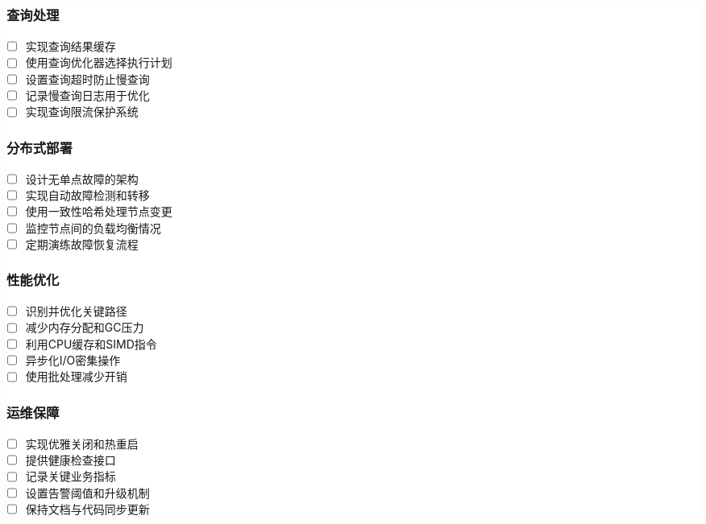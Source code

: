 ### 查询处理
- [ ] 实现查询结果缓存
- [ ] 使用查询优化器选择执行计划
- [ ] 设置查询超时防止慢查询
- [ ] 记录慢查询日志用于优化
- [ ] 实现查询限流保护系统

### 分布式部署
- [ ] 设计无单点故障的架构
- [ ] 实现自动故障检测和转移
- [ ] 使用一致性哈希处理节点变更
- [ ] 监控节点间的负载均衡情况
- [ ] 定期演练故障恢复流程

### 性能优化
- [ ] 识别并优化关键路径
- [ ] 减少内存分配和GC压力
- [ ] 利用CPU缓存和SIMD指令
- [ ] 异步化I/O密集操作
- [ ] 使用批处理减少开销

### 运维保障
- [ ] 实现优雅关闭和热重启
- [ ] 提供健康检查接口
- [ ] 记录关键业务指标
- [ ] 设置告警阈值和升级机制
- [ ] 保持文档与代码同步更新